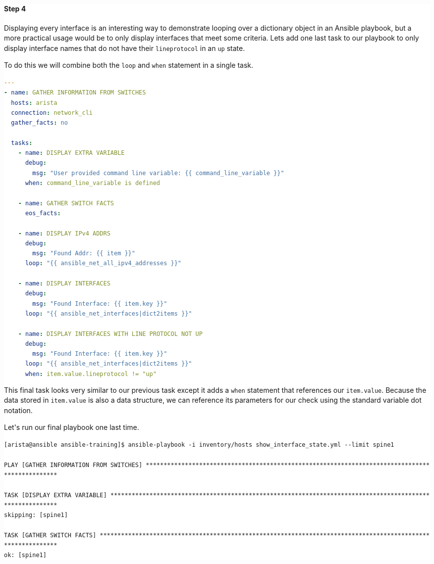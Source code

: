 ```

```


#### Step 4

Displaying every interface is an interesting way to demonstrate looping over a dictionary object in an Ansible playbook, but a more practical usage would be to only display interfaces that meet some criteria. Lets add one last task to our playbook to only display interface names that do not have their `lineprotocol` in an `up` state.

To do this we will combine both the `loop` and `when` statement in a single task.

``` yaml
---
- name: GATHER INFORMATION FROM SWITCHES
  hosts: arista
  connection: network_cli
  gather_facts: no

  tasks:
    - name: DISPLAY EXTRA VARIABLE
      debug:
        msg: "User provided command line variable: {{ command_line_variable }}"
      when: command_line_variable is defined

    - name: GATHER SWITCH FACTS
      eos_facts:

    - name: DISPLAY IPv4 ADDRS
      debug:
        msg: "Found Addr: {{ item }}"
      loop: "{{ ansible_net_all_ipv4_addresses }}"

    - name: DISPLAY INTERFACES
      debug:
        msg: "Found Interface: {{ item.key }}"
      loop: "{{ ansible_net_interfaces|dict2items }}"

    - name: DISPLAY INTERFACES WITH LINE PROTOCOL NOT UP
      debug:
        msg: "Found Interface: {{ item.key }}"
      loop: "{{ ansible_net_interfaces|dict2items }}"
      when: item.value.lineprotocol != "up"
```

This final task looks very similar to our previous task except it adds a `when` statement that references our `item.value`. Because the data stored in `item.value` is also a data structure, we can reference its parameters for our check using the standard variable dot notation.

Let's run our final playbook one last time.

```
[arista@ansible ansible-training]$ ansible-playbook -i inventory/hosts show_interface_state.yml --limit spine1

PLAY [GATHER INFORMATION FROM SWITCHES] ***********************************************************************************************

TASK [DISPLAY EXTRA VARIABLE] *********************************************************************************************************
skipping: [spine1]

TASK [GATHER SWITCH FACTS] ************************************************************************************************************
ok: [spine1]

```